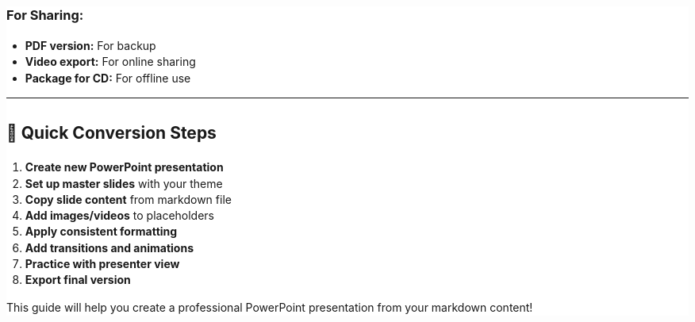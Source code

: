 ### **For Sharing:**
- **PDF version:** For backup
- **Video export:** For online sharing
- **Package for CD:** For offline use

---

## 🔧 **Quick Conversion Steps**

1. **Create new PowerPoint presentation**
2. **Set up master slides** with your theme
3. **Copy slide content** from markdown file
4. **Add images/videos** to placeholders
5. **Apply consistent formatting**
6. **Add transitions and animations**
7. **Practice with presenter view**
8. **Export final version**

This guide will help you create a professional PowerPoint presentation from your markdown content!

